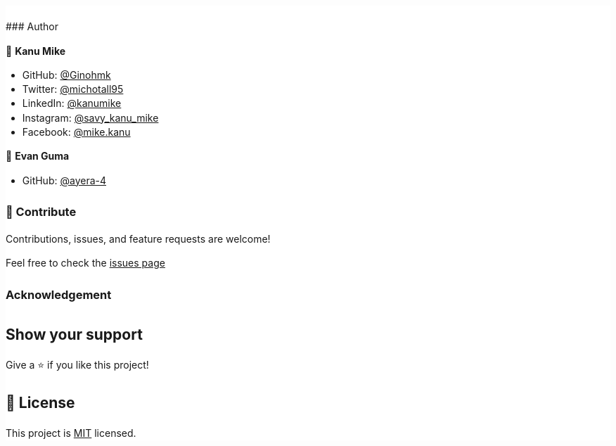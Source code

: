 <br/>
### Author

👤 **Kanu Mike**

- GitHub: [@Ginohmk](https://github.com/Ginohmk)
- Twitter: [@michotall95](https://www.twitter.com/michotall95)
- LinkedIn: [@kanumike](https://www.linkedin.com/in/mike-kanu-dev/)
- Instagram: [@savy_kanu_mike](https/instagram.com/savy_kanu_mike)
- Facebook: [@mike.kanu](https://www.facebook.com/mike.kanu)

👤 **Evan Guma**

- GitHub: [@ayera-4](https://github.com/ayera-4)

### 🤝 Contribute

Contributions, issues, and feature requests are welcome!

Feel free to check the [issues page](https://github.com/Ginohmk/online-note-book-drf/issues)

### Acknowledgement

## Show your support

Give a ⭐️ if you like this project!

## 📝 License

This project is [MIT](./MIT.md) licensed.
